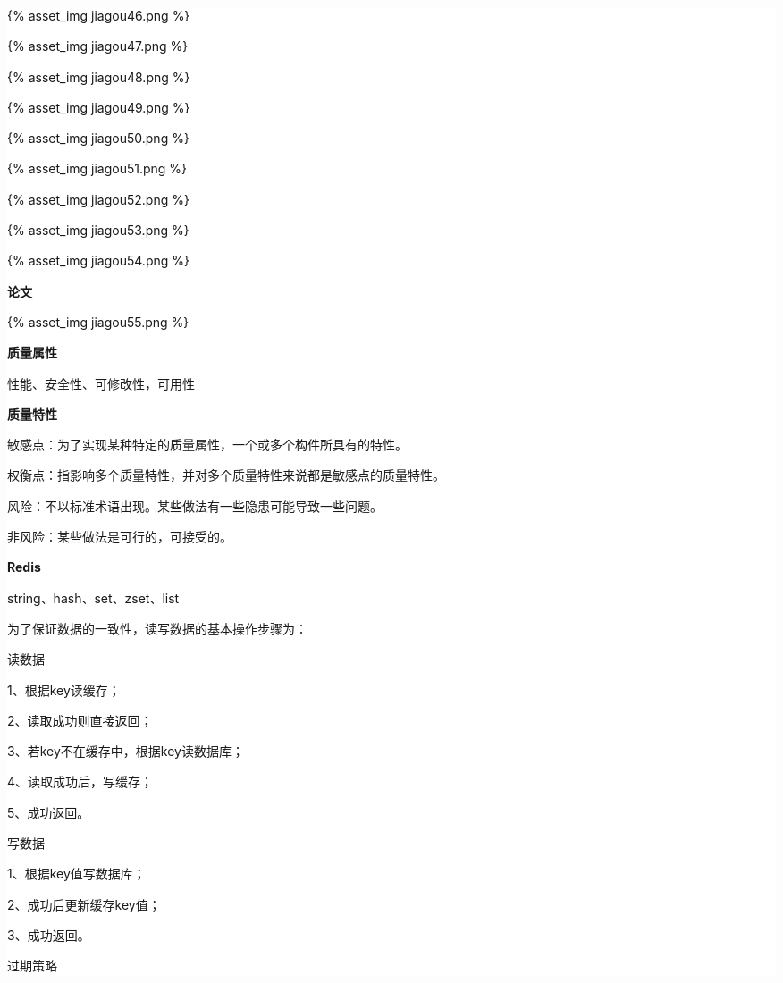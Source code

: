 {% asset_img jiagou46.png %}

{% asset_img jiagou47.png %}

{% asset_img jiagou48.png %}

{% asset_img jiagou49.png %}

{% asset_img jiagou50.png %}

{% asset_img jiagou51.png %}

{% asset_img jiagou52.png %}

{% asset_img jiagou53.png %}

{% asset_img jiagou54.png %}

**论文**

{% asset_img jiagou55.png %}



**质量属性**

性能、安全性、可修改性，可用性

**质量特性**

敏感点：为了实现某种特定的质量属性，一个或多个构件所具有的特性。

权衡点：指影响多个质量特性，并对多个质量特性来说都是敏感点的质量特性。

风险：不以标准术语出现。某些做法有一些隐患可能导致一些问题。

非风险：某些做法是可行的，可接受的。

**Redis**

string、hash、set、zset、list

为了保证数据的一致性，读写数据的基本操作步骤为：

读数据

1、根据key读缓存；

2、读取成功则直接返回；

3、若key不在缓存中，根据key读数据库；

4、读取成功后，写缓存；

5、成功返回。

写数据

1、根据key值写数据库；

2、成功后更新缓存key值；

3、成功返回。

过期策略
